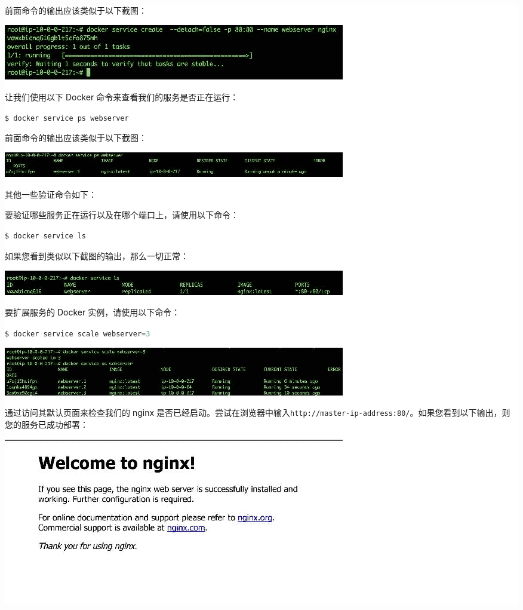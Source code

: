 前面命令的输出应该类似于以下截图：

![](img/00137.jpeg)

让我们使用以下 Docker 命令来查看我们的服务是否正在运行：

```py
$ docker service ps webserver 

```

前面命令的输出应该类似于以下截图：

![](img/00138.jpeg)

其他一些验证命令如下：

要验证哪些服务正在运行以及在哪个端口上，请使用以下命令：

```py
$ docker service ls 

```

如果您看到类似以下截图的输出，那么一切正常：

![](img/00139.jpeg)

要扩展服务的 Docker 实例，请使用以下命令：

```py
$ docker service scale webserver=3 

```

![](img/00140.jpeg)

通过访问其默认页面来检查我们的 nginx 是否已经启动。尝试在浏览器中输入`http://master-ip-address:80/`。如果您看到以下输出，则您的服务已成功部署：

![](img/00141.jpeg)
